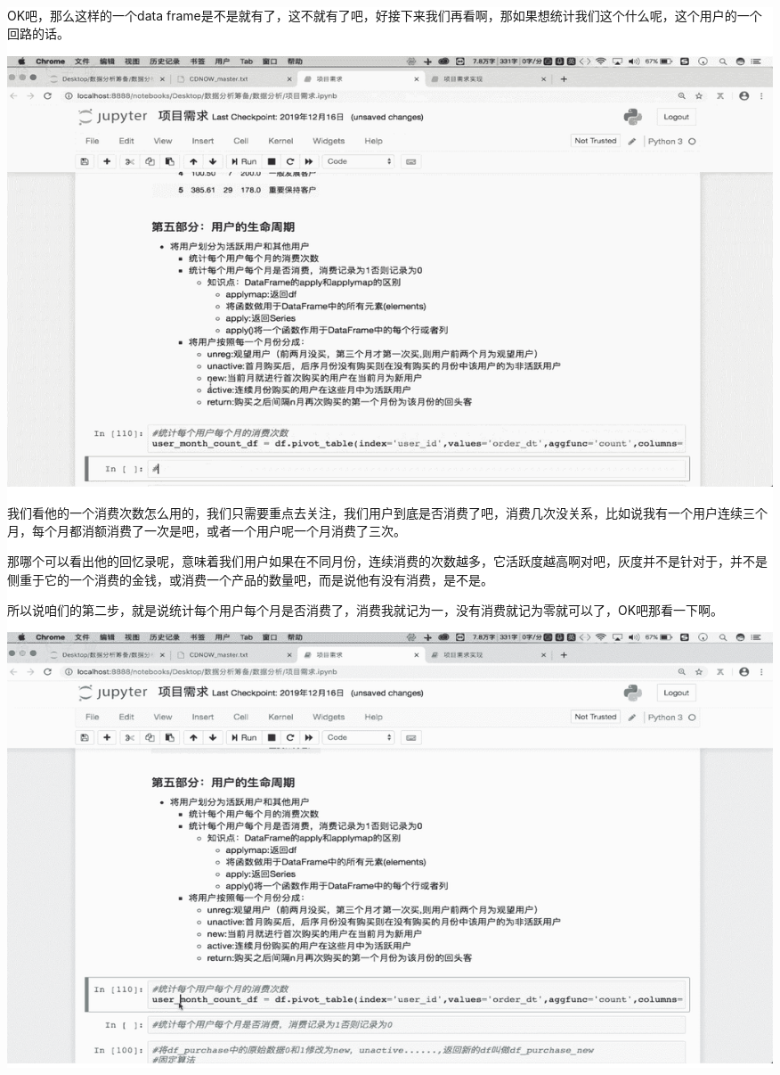 OK吧，那么这样的一个data frame是不是就有了，这不就有了吧，好接下来我们再看啊，那如果想统计我们这个什么呢，这个用户的一个回路的话。



![](img/06f7773e6a35c17749cfddf4fcd07cc2_33.png)

我们看他的一个消费次数怎么用的，我们只需要重点去关注，我们用户到底是否消费了吧，消费几次没关系，比如说我有一个用户连续三个月，每个月都消额消费了一次是吧，或者一个用户呢一个月消费了三次。

那哪个可以看出他的回忆录呢，意味着我们用户如果在不同月份，连续消费的次数越多，它活跃度越高啊对吧，灰度并不是针对于，并不是侧重于它的一个消费的金钱，或消费一个产品的数量吧，而是说他有没有消费，是不是。

所以说咱们的第二步，就是说统计每个用户每个月是否消费了，消费我就记为一，没有消费就记为零就可以了，OK吧那看一下啊。



![](img/06f7773e6a35c17749cfddf4fcd07cc2_35.png)
